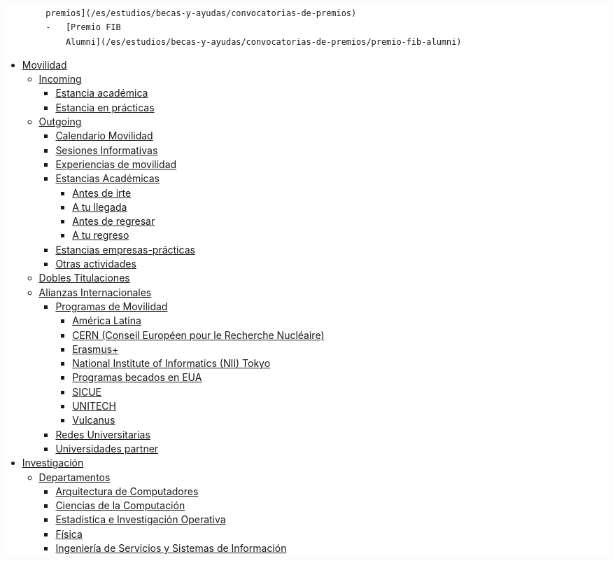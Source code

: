             premios](/es/estudios/becas-y-ayudas/convocatorias-de-premios)
            -   [Premio FIB
                Alumni](/es/estudios/becas-y-ayudas/convocatorias-de-premios/premio-fib-alumni)
-   [Movilidad](/es/movilidad)
    -   [Incoming](/es/movilidad/incoming)
        -   [Estancia
            académica](/es/movilidad/incoming/estancia-academica)
        -   [Estancia en
            prácticas](/es/movilidad/incoming/estancia-en-practicas)
    -   [Outgoing](/es/movilidad/outgoing)
        -   [Calendario
            Movilidad](/es/movilidad/outgoing/calendario-movilidad)
        -   [Sesiones
            Informativas](/es/movilidad/outgoing/sesiones-informativas)
        -   [Experiencias de
            movilidad](/es/movilidad/outgoing/experiencias-de-movilidad)
        -   [Estancias
            Académicas](/es/movilidad/outgoing/estancias-academicas)
            -   [Antes de
                irte](/es/movilidad/outgoing/estancias-academicas/antes-de-irte)
            -   [A tu
                llegada](/es/movilidad/outgoing/estancias-academicas/tu-llegada)
            -   [Antes de
                regresar](/es/movilidad/outgoing/estancias-academicas/antes-de-regresar)
            -   [A tu
                regreso](/es/movilidad/outgoing/estancias-academicas/tu-regreso)
        -   [Estancias
            empresas-prácticas](/es/movilidad/outgoing/estancias-empresas-practicas)
        -   [Otras
            actividades](/es/movilidad/outgoing/otras-actividades)
    -   [Dobles Titulaciones](/es/movilidad/dobles-titulaciones)
    -   [Alianzas
        Internacionales](/es/movilidad/alianzas-internacionales)
        -   [Programas de
            Movilidad](/es/movilidad/alianzas-internacionales/programas-de-movilidad)
            -   [América
                Latina](/es/movilidad/alianzas-internacionales/programas-de-movilidad/america-latina)
            -   [CERN (Conseil Européen pour le Recherche
                Nucléaire)](/es/movilidad/alianzas-internacionales/programas-de-movilidad/cern-conseil-europeen-pour-le-recherche-nucleaire)
            -   [Erasmus+](/es/movilidad/alianzas-internacionales/programas-de-movilidad/erasmus)
            -   [National Institute of Informatics (NII)
                Tokyo](/es/movilidad/alianzas-internacionales/programas-de-movilidad/national-institute-informatics-nii-tokyo)
            -   [Programas becados en
                EUA](/es/movilidad/alianzas-internacionales/programas-de-movilidad/programas-becados-en-eua)
            -   [SICUE](/es/movilidad/alianzas-internacionales/programas-de-movilidad/sicue)
            -   [UNITECH](/es/movilidad/alianzas-internacionales/programas-de-movilidad/unitech)
            -   [Vulcanus](/es/movilidad/alianzas-internacionales/programas-de-movilidad/vulcanus)
        -   [Redes
            Universitarias](/es/movilidad/alianzas-internacionales/redes-universitarias)
        -   [Universidades
            partner](/es/movilidad/alianzas-internacionales/universidades-partner)
-   [Investigación](/es/investigacion)
    -   [Departamentos](/es/investigacion/departamentos)
        -   [Arquitectura de
            Computadores](/es/investigacion/departamentos/arquitectura-de-computadores)
        -   [Ciencias de la
            Computación](/es/investigacion/departamentos/ciencias-de-la-computacion)
        -   [Estadística e Investigación
            Operativa](/es/investigacion/departamentos/estadistica-e-investigacion-operativa)
        -   [Física](/es/investigacion/departamentos/fisica)
        -   [Ingeniería de Servicios y Sistemas de
            Información](/es/investigacion/departamentos/ingenieria-de-servicios-y-sistemas-de-informacion)